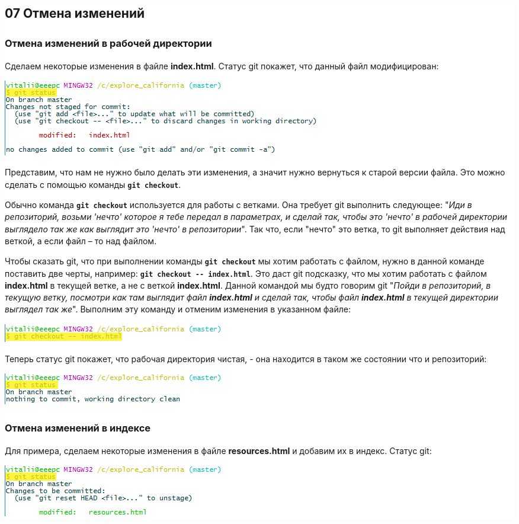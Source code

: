 ## 07 Отмена изменений

### Отмена изменений в рабочей директории

Сделаем некоторые изменения в файле **index.html**. Статус git покажет, что данный файл модифицирован:

![](pics/07-01.png)

Представим, что нам не нужно было делать эти изменения, а значит нужно вернуться к старой версии файла. Это можно сделать с помощью команды **`git checkout`**.

Обычно команда **`git checkout`** используется для работы с ветками. Она требует git выполнить следующее: "*Иди в репозиторий, возьми 'нечто' которое я тебе передал в параметрах, и сделай так, чтобы это 'нечто' в рабочей директории выглядело так же как выглядит это 'нечто' в репозитории*". Так что, если "нечто" это ветка, то git выполняет действия над веткой, а если файл – то над файлом.

Чтобы сказать git, что при выполнении команды **`git checkout`** мы хотим работать с файлом, нужно в данной команде поставить две черты, например: **`git checkout -- index.html`**. Это даст git подсказку, что мы хотим работать с файлом **index.html** в текущей ветке, а не с веткой **index.html**. Данной командой мы будто говорим git "*Пойди в репозиторий, в текущую ветку, посмотри как там выглядит файл **index.html** и сделай так, чтобы файл **index.html** в текущей директории выглядел так же*". Выполним эту команду и отменим изменения в указанном файле:

![](pics/07-02.png)

Теперь статус git покажет, что рабочая директория чистая, - она находится в таком же состоянии что и репозиторий:

![](pics/07-03.png)

### Отмена изменений в индексе

Для примера, сделаем некоторые изменения в файле **resources.html** и добавим их в индекс. Статус git:

![](pics/07-04.png)
